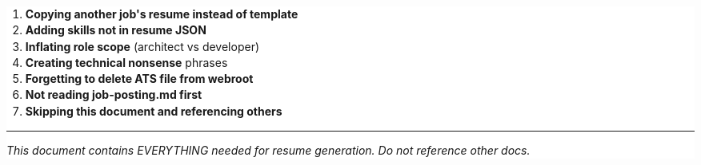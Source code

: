 1. **Copying another job's resume instead of template**
2. **Adding skills not in resume JSON**
3. **Inflating role scope** (architect vs developer)
4. **Creating technical nonsense** phrases
5. **Forgetting to delete ATS file from webroot**
6. **Not reading job-posting.md first**
7. **Skipping this document and referencing others**

---

_This document contains EVERYTHING needed for resume generation. Do not reference other docs._
